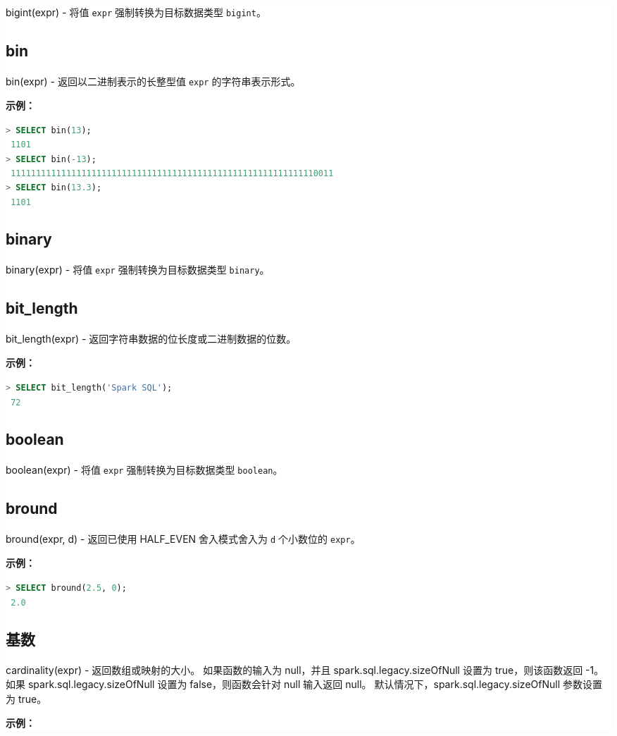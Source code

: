 bigint(expr) - 将值 `expr` 强制转换为目标数据类型 `bigint`。

## <a name="bin"></a>bin

bin(expr) - 返回以二进制表示的长整型值 `expr` 的字符串表示形式。

**示例：**

```sql
> SELECT bin(13);
 1101
> SELECT bin(-13);
 1111111111111111111111111111111111111111111111111111111111110011
> SELECT bin(13.3);
 1101
```

## <a name="binary"></a>binary

binary(expr) - 将值 `expr` 强制转换为目标数据类型 `binary`。

## <a name="bit_length"></a>bit_length

bit_length(expr) - 返回字符串数据的位长度或二进制数据的位数。

**示例：**

```sql
> SELECT bit_length('Spark SQL');
 72
```

## <a name="boolean"></a>boolean

boolean(expr) - 将值 `expr` 强制转换为目标数据类型 `boolean`。

## <a name="bround"></a>bround

bround(expr, d) - 返回已使用 HALF_EVEN 舍入模式舍入为 `d` 个小数位的 `expr`。

**示例：**

```sql
> SELECT bround(2.5, 0);
 2.0
```

## <a name="cardinality"></a>基数

cardinality(expr) - 返回数组或映射的大小。 如果函数的输入为 null，并且 spark.sql.legacy.sizeOfNull 设置为 true，则该函数返回 -1。 如果 spark.sql.legacy.sizeOfNull 设置为 false，则函数会针对 null 输入返回 null。 默认情况下，spark.sql.legacy.sizeOfNull 参数设置为 true。

**示例：**

